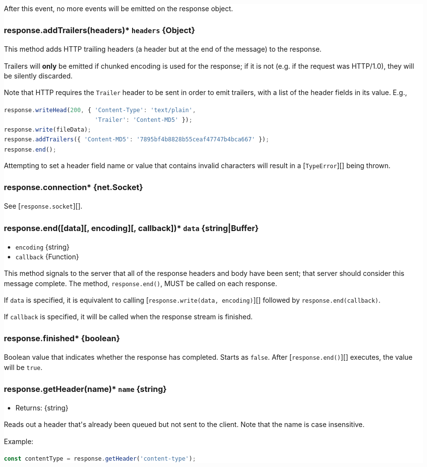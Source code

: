 After this event, no more events will be emitted on the response object.

### response.addTrailers(headers)* `headers` {Object}

This method adds HTTP trailing headers (a header but at the end of the message) to the response.

Trailers will **only** be emitted if chunked encoding is used for the response; if it is not (e.g. if the request was HTTP/1.0), they will be silently discarded.

Note that HTTP requires the `Trailer` header to be sent in order to emit trailers, with a list of the header fields in its value. E.g.,

```js
response.writeHead(200, { 'Content-Type': 'text/plain',
                          'Trailer': 'Content-MD5' });
response.write(fileData);
response.addTrailers({ 'Content-MD5': '7895bf4b8828b55ceaf47747b4bca667' });
response.end();
```

Attempting to set a header field name or value that contains invalid characters will result in a [`TypeError`][] being thrown.


### response.connection* {net.Socket}

See [`response.socket`][].

### response.end(\[data\]\[, encoding\][, callback])* `data` {string|Buffer}
* `encoding` {string}
* `callback` {Function}

This method signals to the server that all of the response headers and body have been sent; that server should consider this message complete. The method, `response.end()`, MUST be called on each response.

If `data` is specified, it is equivalent to calling [`response.write(data, encoding)`][] followed by `response.end(callback)`.

If `callback` is specified, it will be called when the response stream is finished.

### response.finished* {boolean}

Boolean value that indicates whether the response has completed. Starts as `false`. After [`response.end()`][] executes, the value will be `true`.

### response.getHeader(name)* `name` {string}
* Returns: {string}

Reads out a header that's already been queued but not sent to the client. Note that the name is case insensitive.

Example:

```js
const contentType = response.getHeader('content-type');
```
